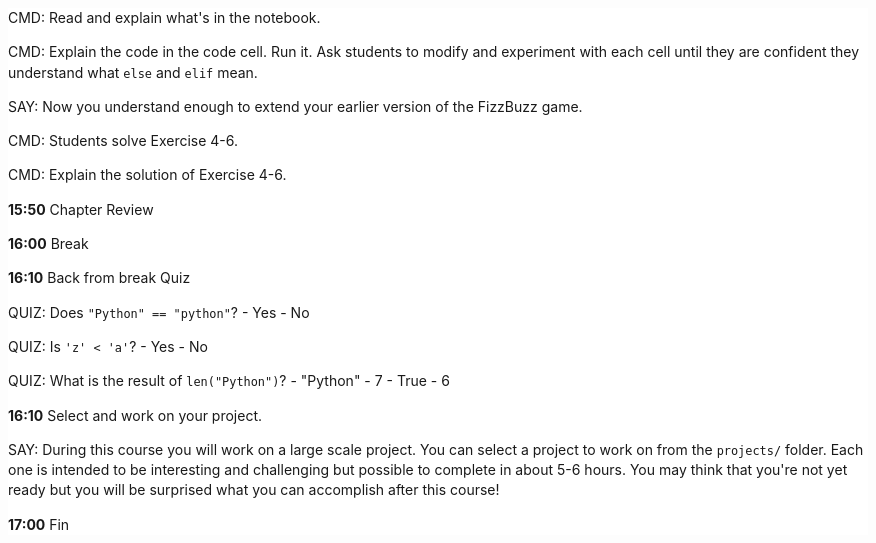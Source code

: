 CMD: Read and explain what's in the notebook.

CMD: Explain the code in the code cell. Run it. Ask students to modify and experiment with each cell
     until they are confident they understand what `else` and `elif` mean.

SAY: Now you understand enough to extend your earlier version of the FizzBuzz game.

CMD: Students solve Exercise 4-6.

CMD: Explain the solution of Exercise 4-6.

**15:50** Chapter Review

**16:00** Break

**16:10** Back from break Quiz

QUIZ: Does `"Python" == "python"`?
      - Yes
      - No

QUIZ: Is `'z' < 'a'`?
      - Yes
      - No

QUIZ: What is the result of `len("Python")`?
      - "Python"
      - 7
      - True
      - 6

**16:10** Select and work on your project.

SAY: During this course you will work on a large scale project. You can select a project to work on from the `projects/` folder.
     Each one is intended to be interesting and challenging but possible to complete in about 5-6 hours. You may think that you're
     not yet ready but you will be surprised what you can accomplish after this course!

**17:00** Fin
